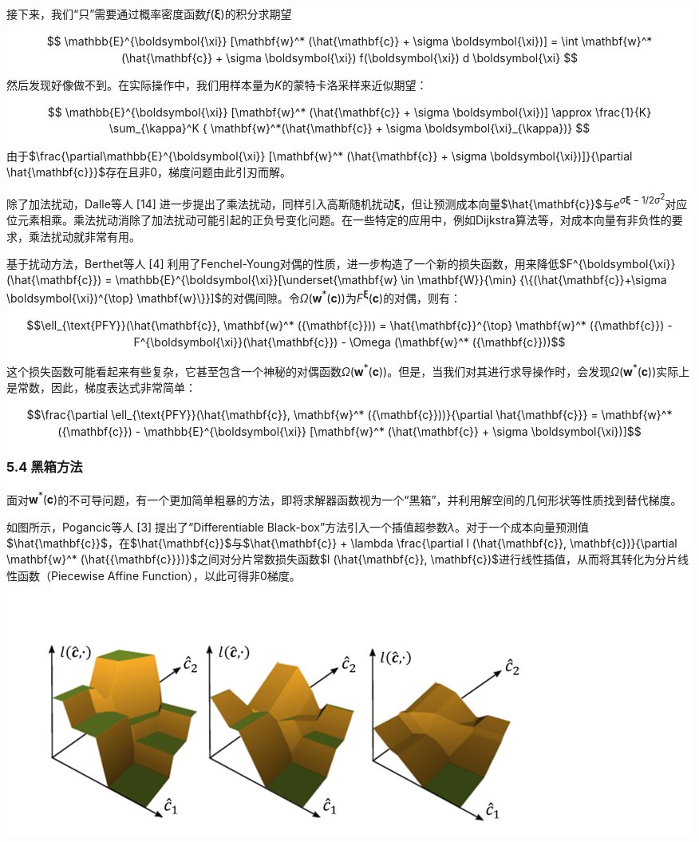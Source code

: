 接下来，我们“只”需要通过概率密度函数$f(\boldsymbol{\xi})$的积分求期望

$$
\mathbb{E}^{\boldsymbol{\xi}} [\mathbf{w}^* (\hat{\mathbf{c}} + \sigma \boldsymbol{\xi})]  = \int \mathbf{w}^* (\hat{\mathbf{c}} + \sigma \boldsymbol{\xi}) f(\boldsymbol{\xi}) d \boldsymbol{\xi}
$$

然后发现好像做不到。在实际操作中，我们用样本量为$K$的蒙特卡洛采样来近似期望：

$$
\mathbb{E}^{\boldsymbol{\xi}} [\mathbf{w}^* (\hat{\mathbf{c}} + \sigma \boldsymbol{\xi})] \approx \frac{1}{K}
 \sum_{\kappa}^K { \mathbf{w}^*(\hat{\mathbf{c}} + \sigma \boldsymbol{\xi}_{\kappa})} 
$$

由于$\frac{\partial\mathbb{E}^{\boldsymbol{\xi}}  [\mathbf{w}^* (\hat{\mathbf{c}} + \sigma \boldsymbol{\xi})]}{\partial \hat{\mathbf{c}}}$存在且非0，梯度问题由此引刃而解。

除了加法扰动，Dalle等人 [14] 进一步提出了乘法扰动，同样引入高斯随机扰动$\boldsymbol{\xi}$，但让预测成本向量$\hat{\mathbf{c}}$与$e^{\sigma \boldsymbol{\xi} - 1/2 {\sigma}^2}$对应位元素相乘。乘法扰动消除了加法扰动可能引起的正负号变化问题。在一些特定的应用中，例如Dijkstra算法等，对成本向量有非负性的要求，乘法扰动就非常有用。

基于扰动方法，Berthet等人 [4] 利用了Fenchel-Young对偶的性质，进一步构造了一个新的损失函数，用来降低$F^{\boldsymbol{\xi}}(\hat{\mathbf{c}}) = \mathbb{E}^{\boldsymbol{\xi}}[\underset{\mathbf{w} \in \mathbf{W}}{\min} {\{(\hat{\mathbf{c}}+\sigma \boldsymbol{\xi})^{\top} \mathbf{w}\}}]$的对偶间隙。令$\Omega (\mathbf{w}^*  ({\mathbf{c}}))$为$F^{\boldsymbol{\xi}}(\mathbf{c})$的对偶，则有：

$$\ell_{\text{PFY}}(\hat{\mathbf{c}}, \mathbf{w}^* ({\mathbf{c}})) =  \hat{\mathbf{c}}^{\top} \mathbf{w}^* ({\mathbf{c}}) - F^{\boldsymbol{\xi}}(\hat{\mathbf{c}}) - \Omega (\mathbf{w}^*  ({\mathbf{c}}))$$

这个损失函数可能看起来有些复杂，它甚至包含一个神秘的对偶函数$\Omega (\mathbf{w}^*  ({\mathbf{c}}))$。但是，当我们对其进行求导操作时，会发现$\Omega (\mathbf{w}^*  ({\mathbf{c}}))$实际上是常数，因此，梯度表达式非常简单：

$$\frac{\partial \ell_{\text{PFY}}(\hat{\mathbf{c}}, \mathbf{w}^* ({\mathbf{c}}))}{\partial \hat{\mathbf{c}}} = \mathbf{w}^* ({\mathbf{c}}) - \mathbb{E}^{\boldsymbol{\xi}}  [\mathbf{w}^* (\hat{\mathbf{c}} + \sigma \boldsymbol{\xi})]$$

### 5.4 黑箱方法

面对$\mathbf{w}^* (\mathbf{c})$的不可导问题，有一个更加简单粗暴的方法，即将求解器函数视为一个“黑箱”，并利用解空间的几何形状等性质找到替代梯度。

如图所示，Pogancic等人 [3] 提出了“Differentiable Black-box”方法引入一个插值超参数$\lambda$。对于一个成本向量预测值$\hat{\mathbf{c}}$，在$\hat{\mathbf{c}}$与$\hat{\mathbf{c}} + \lambda \frac{\partial l (\hat{\mathbf{c}}, \mathbf{c})}{\partial \mathbf{w}^* (\hat{{\mathbf{c}}})}$之间对分片常数损失函数$l (\hat{\mathbf{c}}, \mathbf{c})$进行线性插值，从而将其转化为分片线性函数（Piecewise Affine Function），以此可得非0梯度。

![Affine Interpolation](media/ffa7d65c364918231fad932f5c088abe.png)
